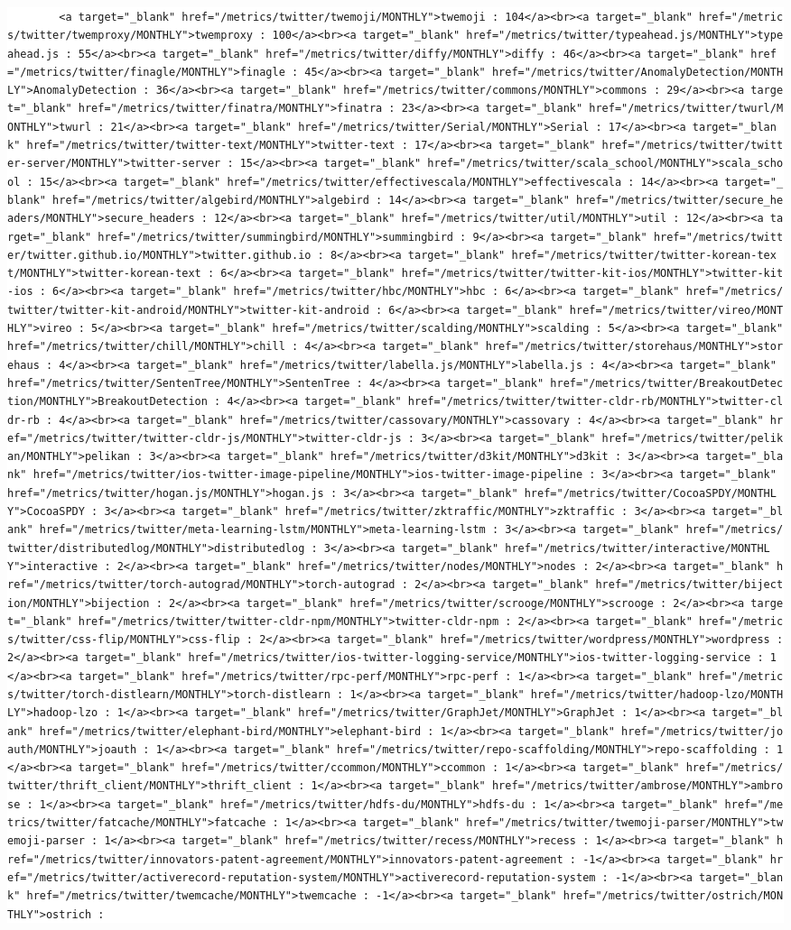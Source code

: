             <a target="_blank" href="/metrics/twitter/twemoji/MONTHLY">twemoji : 104</a><br><a target="_blank" href="/metrics/twitter/twemproxy/MONTHLY">twemproxy : 100</a><br><a target="_blank" href="/metrics/twitter/typeahead.js/MONTHLY">typeahead.js : 55</a><br><a target="_blank" href="/metrics/twitter/diffy/MONTHLY">diffy : 46</a><br><a target="_blank" href="/metrics/twitter/finagle/MONTHLY">finagle : 45</a><br><a target="_blank" href="/metrics/twitter/AnomalyDetection/MONTHLY">AnomalyDetection : 36</a><br><a target="_blank" href="/metrics/twitter/commons/MONTHLY">commons : 29</a><br><a target="_blank" href="/metrics/twitter/finatra/MONTHLY">finatra : 23</a><br><a target="_blank" href="/metrics/twitter/twurl/MONTHLY">twurl : 21</a><br><a target="_blank" href="/metrics/twitter/Serial/MONTHLY">Serial : 17</a><br><a target="_blank" href="/metrics/twitter/twitter-text/MONTHLY">twitter-text : 17</a><br><a target="_blank" href="/metrics/twitter/twitter-server/MONTHLY">twitter-server : 15</a><br><a target="_blank" href="/metrics/twitter/scala_school/MONTHLY">scala_school : 15</a><br><a target="_blank" href="/metrics/twitter/effectivescala/MONTHLY">effectivescala : 14</a><br><a target="_blank" href="/metrics/twitter/algebird/MONTHLY">algebird : 14</a><br><a target="_blank" href="/metrics/twitter/secure_headers/MONTHLY">secure_headers : 12</a><br><a target="_blank" href="/metrics/twitter/util/MONTHLY">util : 12</a><br><a target="_blank" href="/metrics/twitter/summingbird/MONTHLY">summingbird : 9</a><br><a target="_blank" href="/metrics/twitter/twitter.github.io/MONTHLY">twitter.github.io : 8</a><br><a target="_blank" href="/metrics/twitter/twitter-korean-text/MONTHLY">twitter-korean-text : 6</a><br><a target="_blank" href="/metrics/twitter/twitter-kit-ios/MONTHLY">twitter-kit-ios : 6</a><br><a target="_blank" href="/metrics/twitter/hbc/MONTHLY">hbc : 6</a><br><a target="_blank" href="/metrics/twitter/twitter-kit-android/MONTHLY">twitter-kit-android : 6</a><br><a target="_blank" href="/metrics/twitter/vireo/MONTHLY">vireo : 5</a><br><a target="_blank" href="/metrics/twitter/scalding/MONTHLY">scalding : 5</a><br><a target="_blank" href="/metrics/twitter/chill/MONTHLY">chill : 4</a><br><a target="_blank" href="/metrics/twitter/storehaus/MONTHLY">storehaus : 4</a><br><a target="_blank" href="/metrics/twitter/labella.js/MONTHLY">labella.js : 4</a><br><a target="_blank" href="/metrics/twitter/SentenTree/MONTHLY">SentenTree : 4</a><br><a target="_blank" href="/metrics/twitter/BreakoutDetection/MONTHLY">BreakoutDetection : 4</a><br><a target="_blank" href="/metrics/twitter/twitter-cldr-rb/MONTHLY">twitter-cldr-rb : 4</a><br><a target="_blank" href="/metrics/twitter/cassovary/MONTHLY">cassovary : 4</a><br><a target="_blank" href="/metrics/twitter/twitter-cldr-js/MONTHLY">twitter-cldr-js : 3</a><br><a target="_blank" href="/metrics/twitter/pelikan/MONTHLY">pelikan : 3</a><br><a target="_blank" href="/metrics/twitter/d3kit/MONTHLY">d3kit : 3</a><br><a target="_blank" href="/metrics/twitter/ios-twitter-image-pipeline/MONTHLY">ios-twitter-image-pipeline : 3</a><br><a target="_blank" href="/metrics/twitter/hogan.js/MONTHLY">hogan.js : 3</a><br><a target="_blank" href="/metrics/twitter/CocoaSPDY/MONTHLY">CocoaSPDY : 3</a><br><a target="_blank" href="/metrics/twitter/zktraffic/MONTHLY">zktraffic : 3</a><br><a target="_blank" href="/metrics/twitter/meta-learning-lstm/MONTHLY">meta-learning-lstm : 3</a><br><a target="_blank" href="/metrics/twitter/distributedlog/MONTHLY">distributedlog : 3</a><br><a target="_blank" href="/metrics/twitter/interactive/MONTHLY">interactive : 2</a><br><a target="_blank" href="/metrics/twitter/nodes/MONTHLY">nodes : 2</a><br><a target="_blank" href="/metrics/twitter/torch-autograd/MONTHLY">torch-autograd : 2</a><br><a target="_blank" href="/metrics/twitter/bijection/MONTHLY">bijection : 2</a><br><a target="_blank" href="/metrics/twitter/scrooge/MONTHLY">scrooge : 2</a><br><a target="_blank" href="/metrics/twitter/twitter-cldr-npm/MONTHLY">twitter-cldr-npm : 2</a><br><a target="_blank" href="/metrics/twitter/css-flip/MONTHLY">css-flip : 2</a><br><a target="_blank" href="/metrics/twitter/wordpress/MONTHLY">wordpress : 2</a><br><a target="_blank" href="/metrics/twitter/ios-twitter-logging-service/MONTHLY">ios-twitter-logging-service : 1</a><br><a target="_blank" href="/metrics/twitter/rpc-perf/MONTHLY">rpc-perf : 1</a><br><a target="_blank" href="/metrics/twitter/torch-distlearn/MONTHLY">torch-distlearn : 1</a><br><a target="_blank" href="/metrics/twitter/hadoop-lzo/MONTHLY">hadoop-lzo : 1</a><br><a target="_blank" href="/metrics/twitter/GraphJet/MONTHLY">GraphJet : 1</a><br><a target="_blank" href="/metrics/twitter/elephant-bird/MONTHLY">elephant-bird : 1</a><br><a target="_blank" href="/metrics/twitter/joauth/MONTHLY">joauth : 1</a><br><a target="_blank" href="/metrics/twitter/repo-scaffolding/MONTHLY">repo-scaffolding : 1</a><br><a target="_blank" href="/metrics/twitter/ccommon/MONTHLY">ccommon : 1</a><br><a target="_blank" href="/metrics/twitter/thrift_client/MONTHLY">thrift_client : 1</a><br><a target="_blank" href="/metrics/twitter/ambrose/MONTHLY">ambrose : 1</a><br><a target="_blank" href="/metrics/twitter/hdfs-du/MONTHLY">hdfs-du : 1</a><br><a target="_blank" href="/metrics/twitter/fatcache/MONTHLY">fatcache : 1</a><br><a target="_blank" href="/metrics/twitter/twemoji-parser/MONTHLY">twemoji-parser : 1</a><br><a target="_blank" href="/metrics/twitter/recess/MONTHLY">recess : 1</a><br><a target="_blank" href="/metrics/twitter/innovators-patent-agreement/MONTHLY">innovators-patent-agreement : -1</a><br><a target="_blank" href="/metrics/twitter/activerecord-reputation-system/MONTHLY">activerecord-reputation-system : -1</a><br><a target="_blank" href="/metrics/twitter/twemcache/MONTHLY">twemcache : -1</a><br><a target="_blank" href="/metrics/twitter/ostrich/MONTHLY">ostrich :